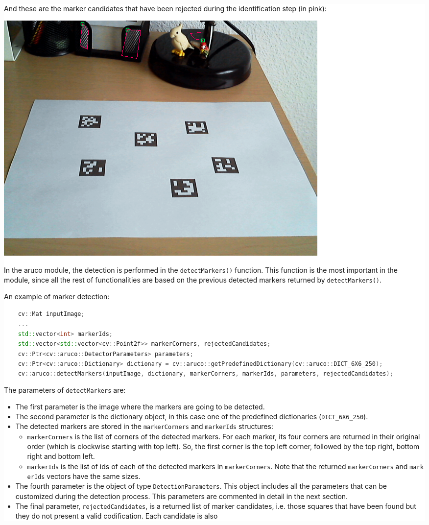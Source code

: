 And these are the marker candidates that have been rejected during the identification step (in pink):

![Image with rejected candidates](images/singlemarkersrejected.png)

In the aruco module, the detection is performed in the ```detectMarkers()``` function. This function is
the most important in the module, since all the rest of functionalities are based on the
previous detected markers returned by ```detectMarkers()```.

An example of marker detection:

``` c++
    cv::Mat inputImage;
    ...
    std::vector<int> markerIds;
    std::vector<std::vector<cv::Point2f>> markerCorners, rejectedCandidates;
    cv::Ptr<cv::aruco::DetectorParameters> parameters;
    cv::Ptr<cv::aruco::Dictionary> dictionary = cv::aruco::getPredefinedDictionary(cv::aruco::DICT_6X6_250);
    cv::aruco::detectMarkers(inputImage, dictionary, markerCorners, markerIds, parameters, rejectedCandidates);
```

The parameters of ```detectMarkers``` are:

- The first parameter is the image where the markers are going to be detected.
- The second parameter is the dictionary object, in this case one of the predefined dictionaries (```DICT_6X6_250```).
- The detected markers are stored in the ```markerCorners``` and ```markerIds``` structures:
    - ```markerCorners``` is the list of corners of the detected markers. For each marker, its four
    corners are returned in their original order (which is clockwise starting with top left). So, the first corner is the top left corner, followed by the top right, bottom right and bottom left.
    - ```markerIds``` is the list of ids of each of the detected markers in ```markerCorners```.
    Note that the returned ```markerCorners``` and ```markerIds``` vectors have the same sizes.
- The fourth parameter is the object of type ```DetectionParameters```. This object includes all the
parameters that can be customized during the detection process. This parameters are commented in
detail in the next section.
- The final parameter, ```rejectedCandidates```, is a returned list of marker candidates, i.e. those
squares that have been found but they do not present a valid codification. Each candidate is also